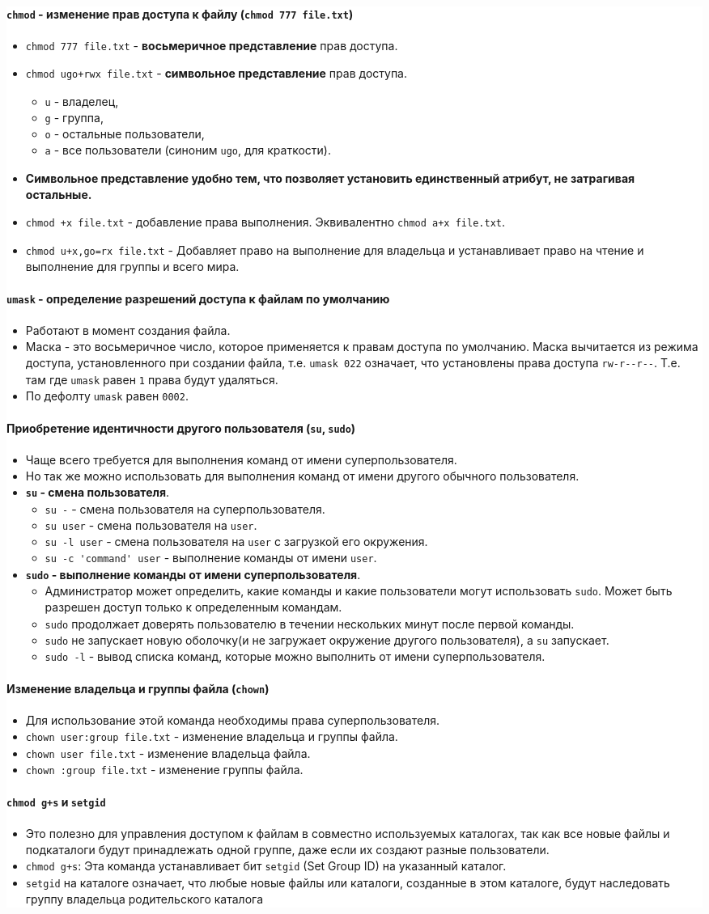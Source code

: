 #### `chmod` - изменение прав доступа к файлу (`chmod 777 file.txt`)

- `chmod 777 file.txt` - **восьмеричное представление** прав доступа.
- `chmod ugo+rwx file.txt` - **символьное представление** прав доступа.
  - `u` - владелец,
  - `g` - группа,
  - `o` - остальные пользователи,
  - `a` - все пользователи (синоним `ugo`, для краткости).

- **Символьное представление удобно тем, что позволяет установить единственный атрибут, не затрагивая остальные.**
- `chmod +x file.txt` - добавление права выполнения. Эквивалентно `chmod a+x file.txt`.
- `chmod u+x,go=rx file.txt` - Добавляет право на выполнение для владельца и устанавливает право на чтение и выполнение для группы и всего мира.

#### `umask` - определение разрешений доступа к файлам по умолчанию

- Работают в момент создания файла.
- Маска - это восьмеричное число, которое применяется к правам доступа по умолчанию. Маска вычитается из режима доступа, установленного при создании файла, т.е. `umask 022` означает, что установлены права доступа `rw-r--r--`. Т.е. там где `umask` равен `1` права будут удаляться.
- По дефолту `umask` равен `0002`.

#### Приобретение идентичности другого пользователя (`su`, `sudo`)

- Чаще всего требуется для выполнения команд от имени суперпользователя.
- Но так же можно использовать для выполнения команд от имени другого обычного пользователя.
- **`su` - смена пользователя**.
  - `su -` - смена пользователя на суперпользователя.
  - `su user` - смена пользователя на `user`.
  - `su -l user` - смена пользователя на `user` с загрузкой его окружения.
  - `su -c 'command' user` - выполнение команды от имени `user`.
- **`sudo` - выполнение команды от имени суперпользователя**.
  - Администратор может определить, какие команды и какие пользователи могут использовать `sudo`. Может быть разрешен доступ только к определенным командам.
  - `sudo` продолжает доверять пользователю в течении нескольких минут после первой команды.
  - `sudo` не запускает новую оболочку(и не загружает окружение другого пользователя), а `su` запускает.
  - `sudo -l` - вывод списка команд, которые можно выполнить от имени суперпользователя.

#### Изменение владельца и группы файла (`chown`)

- Для использование этой команда необходимы права суперпользователя.
- `chown user:group file.txt` - изменение владельца и группы файла.
- `chown user file.txt` - изменение владельца файла.
- `chown :group file.txt` - изменение группы файла.

#### `chmod g+s` и `setgid`

- Это полезно для управления доступом к файлам в совместно используемых каталогах, так как все новые файлы и подкаталоги будут принадлежать одной группе, даже если их создают разные пользователи.
- `chmod g+s`: Эта команда устанавливает бит `setgid` (Set Group ID) на указанный каталог.
- `setgid` на каталоге означает, что любые новые файлы или каталоги, созданные в этом каталоге, будут наследовать группу владельца родительского каталога
